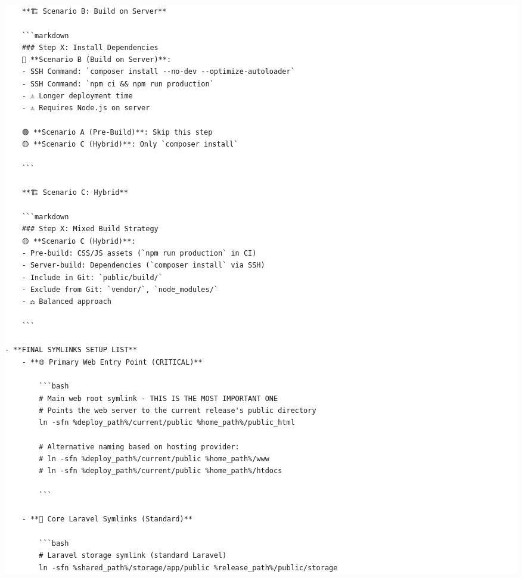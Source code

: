         **🏗️ Scenario B: Build on Server**
        
        ```markdown
        ### Step X: Install Dependencies  
        🔴 **Scenario B (Build on Server)**:
        - SSH Command: `composer install --no-dev --optimize-autoloader`
        - SSH Command: `npm ci && npm run production`
        - ⚠️ Longer deployment time
        - ⚠️ Requires Node.js on server
        
        🟢 **Scenario A (Pre-Build)**: Skip this step  
        🟡 **Scenario C (Hybrid)**: Only `composer install`
        
        ```
        
        **🏗️ Scenario C: Hybrid**
        
        ```markdown
        ### Step X: Mixed Build Strategy
        🟡 **Scenario C (Hybrid)**:
        - Pre-build: CSS/JS assets (`npm run production` in CI)
        - Server-build: Dependencies (`composer install` via SSH)
        - Include in Git: `public/build/`
        - Exclude from Git: `vendor/`, `node_modules/`
        - ⚖️ Balanced approach
        
        ```
        
    - **FINAL SYMLINKS SETUP LIST**
        - **🌐 Primary Web Entry Point (CRITICAL)**
            
            ```bash
            # Main web root symlink - THIS IS THE MOST IMPORTANT ONE
            # Points the web server to the current release's public directory
            ln -sfn %deploy_path%/current/public %home_path%/public_html
            
            # Alternative naming based on hosting provider:
            # ln -sfn %deploy_path%/current/public %home_path%/www
            # ln -sfn %deploy_path%/current/public %home_path%/htdocs
            
            ```
            
        - **📁 Core Laravel Symlinks (Standard)**
            
            ```bash
            # Laravel storage symlink (standard Laravel)
            ln -sfn %shared_path%/storage/app/public %release_path%/public/storage
            
